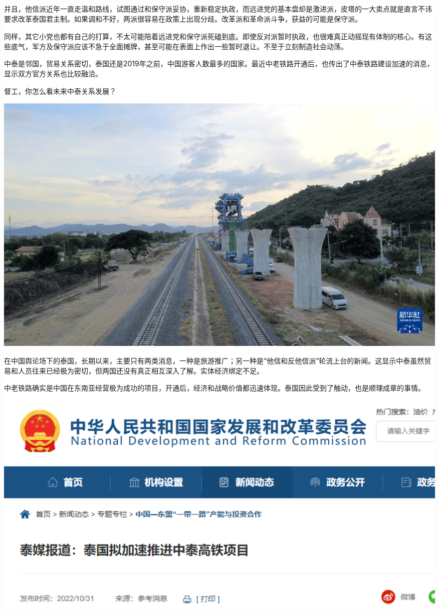 并且，他信派近年一直走温和路线，试图通过和保守派妥协，重新稳定执政，而远进党的基本盘却是激进派，皮塔的一大卖点就是直言不讳要求改革泰国君主制。如果调和不好，两派很容易在政策上出现分歧。改革派和革命派斗争，获益的可能是保守派。

同样，其它小党也都有自己的打算，不太可能陪着远进党和保守派死磕到底。即使反对派暂时执政，也很难真正动摇现有体制的核心。有这些底气，军方及保守派应该不急于全面摊牌，甚至可能在表面上作出一些暂时退让。不至于立刻制造社会动荡。

中泰是邻国，贸易关系密切，泰国还是2019年之前，中国游客人数最多的国家。最近中老铁路开通后，也传出了中泰铁路建设加速的消息，显示双方官方关系也比较融洽。

督工，你怎么看未来中泰关系发展？

![](/images/btnews/0501_0600/0597/e217885b-01af-45c1-b591-58bbe30fe12f.png)

在中国舆论场下的泰国，长期以来，主要只有两类消息，一种是旅游推广；另一种是“他信和反他信派”轮流上台的新闻。这显示中泰虽然贸易和人员往来已经极为密切，但两国还没有真正相互深入了解。实体经济绑定不足。

中老铁路确实是中国在东南亚经营极为成功的项目，开通后，经济和战略价值都迅速体现。泰国因此受到了触动，也是顺理成章的事情。

![](/images/btnews/0501_0600/0597/804bb884-f9dc-431f-863d-23f5ec1b96c8.png)
